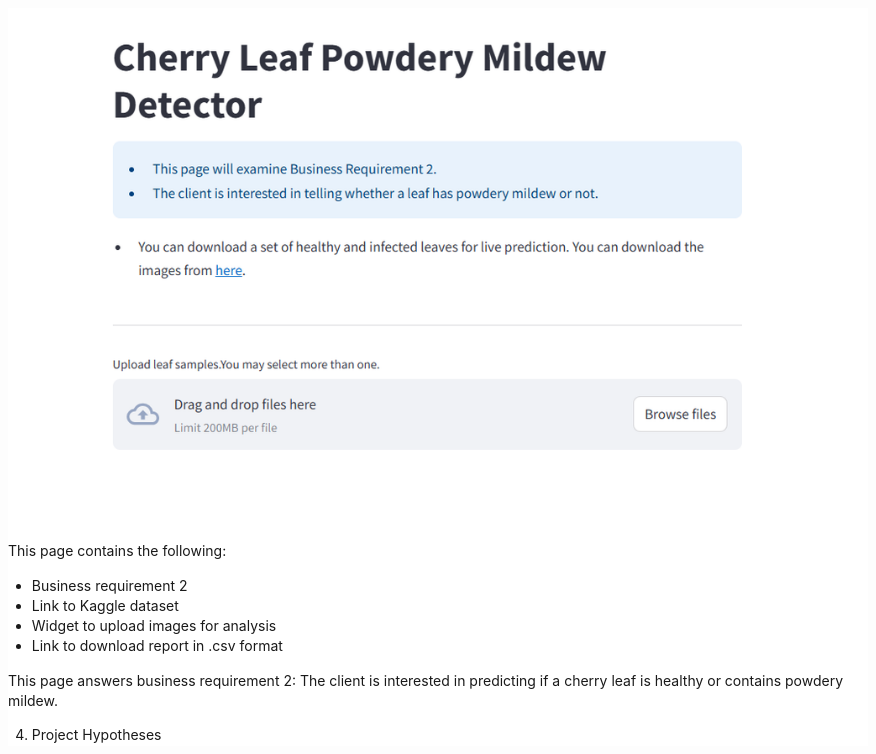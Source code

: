 ![Mildew Detector Page](assets/images/mildew_detector.png)

This page contains the following:

- Business requirement 2
- Link to Kaggle dataset
- Widget to upload images for analysis
- Link to download report in .csv format

This page answers business requirement 2: The client is interested in predicting if a cherry leaf is healthy or contains powdery mildew.

4. Project Hypotheses
